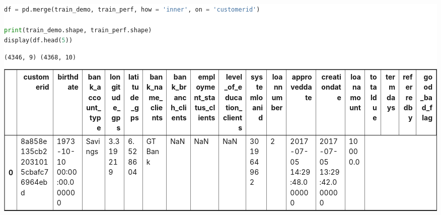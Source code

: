 
```python
df = pd.merge(train_demo, train_perf, how = 'inner', on = 'customerid')

print(train_demo.shape, train_perf.shape)
display(df.head(5))
```

    (4346, 9) (4368, 10)



<div>
<style scoped>
    .dataframe tbody tr th:only-of-type {
        vertical-align: middle;
    }

    .dataframe tbody tr th {
        vertical-align: top;
    }

    .dataframe thead th {
        text-align: right;
    }
</style>
<table border="1" class="dataframe">
  <thead>
    <tr style="text-align: right;">
      <th></th>
      <th>customerid</th>
      <th>birthdate</th>
      <th>bank_account_type</th>
      <th>longitude_gps</th>
      <th>latitude_gps</th>
      <th>bank_name_clients</th>
      <th>bank_branch_clients</th>
      <th>employment_status_clients</th>
      <th>level_of_education_clients</th>
      <th>systemloanid</th>
      <th>loannumber</th>
      <th>approveddate</th>
      <th>creationdate</th>
      <th>loanamount</th>
      <th>totaldue</th>
      <th>termdays</th>
      <th>referredby</th>
      <th>good_bad_flag</th>
    </tr>
  </thead>
  <tbody>
    <tr>
      <th>0</th>
      <td>8a858e135cb22031015cbafc76964ebd</td>
      <td>1973-10-10 00:00:00.000000</td>
      <td>Savings</td>
      <td>3.319219</td>
      <td>6.528604</td>
      <td>GT Bank</td>
      <td>NaN</td>
      <td>NaN</td>
      <td>NaN</td>
      <td>301964962</td>
      <td>2</td>
      <td>2017-07-05 14:29:48.000000</td>
      <td>2017-07-05 13:29:42.000000</td>
      <td>10000.0</td>